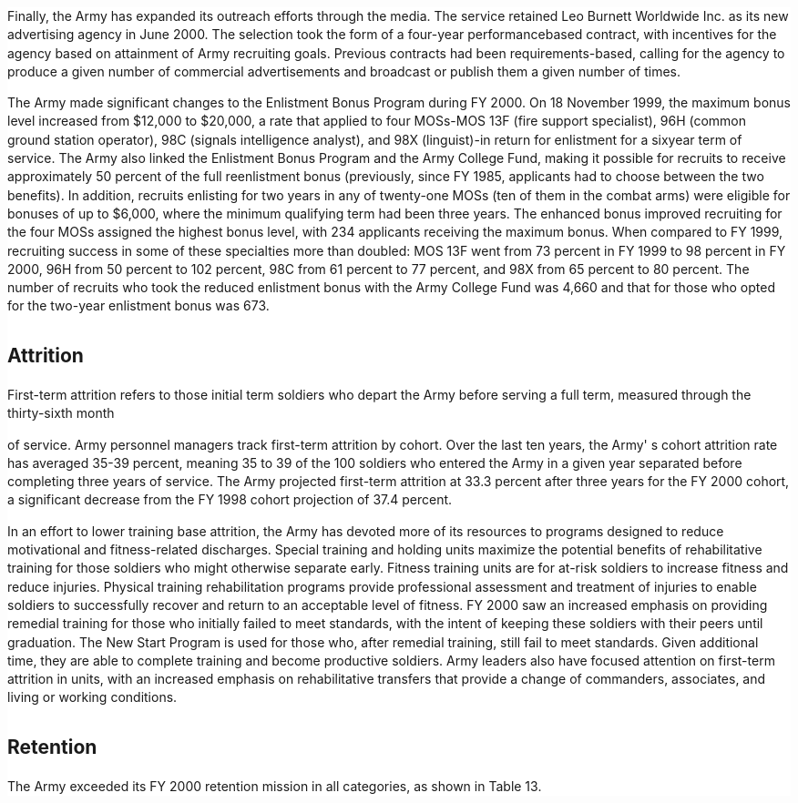 Finally, the Army has expanded its outreach efforts through the media. The  service  retained  Leo  Burnett  Worldwide  Inc.  as  its  new  advertising agency in June 2000.  The selection took the form of a four-year performancebased contract, with incentives for the agency based on attainment of Army recruiting goals. Previous contracts had been requirements-based, calling for the agency to produce a given number of commercial advertisements and broadcast or publish them a given number of times.

The Army made significant changes to the Enlistment Bonus Program during FY 2000. On 18 November 1999, the maximum bonus level increased from $12,000 to $20,000, a rate that applied to four MOSs-MOS 13F (fire support specialist),  96H (common ground station operator), 98C (signals intelligence analyst), and 98X (linguist)-in return for enlistment for a sixyear term of service. The Army also linked the Enlistment Bonus Program and  the  Army  College  Fund,  making  it  possible  for  recruits  to  receive approximately 50 percent of the full reenlistment bonus (previously, since FY 1985, applicants had to choose between the two benefits). In addition, recruits  enlisting  for  two  years  in  any  of  twenty-one  MOSs  (ten  of  them in  the  combat  arms)  were  eligible  for  bonuses  of  up  to  $6,000,  where the minimum qualifying term had been three years. The enhanced bonus improved recruiting for the four MOSs assigned the highest bonus level, with 234 applicants receiving the maximum bonus. When compared to FY 1999, recruiting success in some of these specialties more than doubled: MOS 13F went from 73 percent in FY 1999 to 98 percent in FY 2000, 96H from 50 percent to 102 percent, 98C from 61 percent to 77 percent, and 98X from 65 percent to 80 percent. The number of recruits who took the reduced enlistment bonus with the Army College Fund was 4,660 and that for those who opted for the two-year enlistment bonus was 673.

## Attrition

First-term attrition refers to those initial term soldiers who depart the Army before serving a full term, measured through the thirty-sixth month

of service. Army personnel managers track first-term attrition by cohort. Over the last ten years, the Army' s cohort attrition rate has averaged 35-39 percent, meaning 35 to 39 of the 100 soldiers who entered the Army in a given year separated before completing three years of service. The Army projected first-term attrition at 33.3 percent after three years for the FY 2000 cohort, a significant decrease from the FY 1998 cohort projection of 37.4 percent.

In  an  effort  to  lower  training  base  attrition,  the  Army  has  devoted more of its  resources  to  programs  designed  to  reduce  motivational  and fitness-related discharges. Special training and holding units maximize the potential benefits of rehabilitative training for those soldiers who might otherwise  separate  early.  Fitness  training  units  are  for  at-risk  soldiers to  increase  fitness  and  reduce  injuries.  Physical  training  rehabilitation programs  provide  professional  assessment  and  treatment  of  injuries  to enable soldiers to successfully recover and return to an acceptable level of  fitness.  FY  2000  saw  an  increased  emphasis  on  providing  remedial training for those who initially failed to meet standards, with the intent of keeping these soldiers with their peers until graduation. The New Start Program is used for those who, after remedial training, still fail to meet standards. Given additional time, they are able to complete training and become productive soldiers. Army leaders also have focused attention on first-term attrition in units, with an increased emphasis on rehabilitative transfers that provide a change of commanders, associates, and living or working conditions.

## Retention

The Army exceeded its FY 2000 retention mission in all categories, as shown in Table 13.
